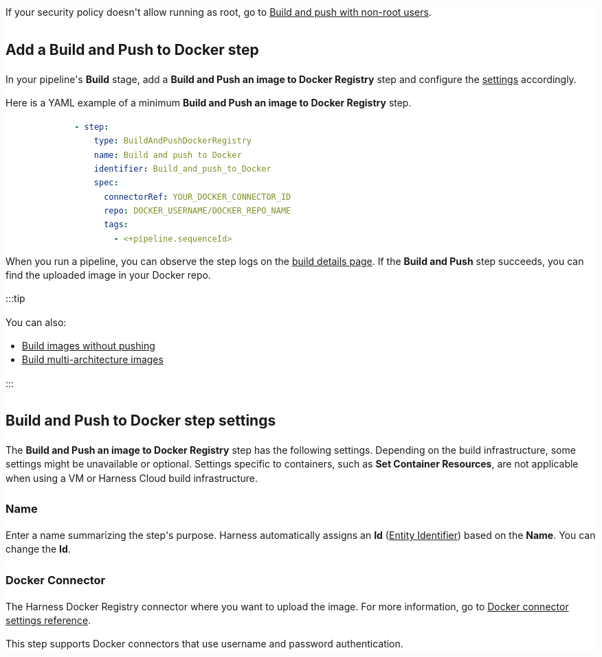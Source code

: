 If your security policy doesn't allow running as root, go to [Build and push with non-root users](../build-and-push-nonroot.md).

## Add a Build and Push to Docker step

In your pipeline's **Build** stage, add a **Build and Push an image to Docker Registry** step and configure the [settings](#build-and-push-to-docker-step-settings) accordingly.

Here is a YAML example of a minimum **Build and Push an image to Docker Registry** step.

```yaml
              - step:
                  type: BuildAndPushDockerRegistry
                  name: Build and push to Docker
                  identifier: Build_and_push_to_Docker
                  spec:
                    connectorRef: YOUR_DOCKER_CONNECTOR_ID
                    repo: DOCKER_USERNAME/DOCKER_REPO_NAME
                    tags:
                      - <+pipeline.sequenceId>
```

When you run a pipeline, you can observe the step logs on the [build details page](../../viewing-builds.md). If the **Build and Push** step succeeds, you can find the uploaded image in your Docker repo.

:::tip

You can also:

* [Build images without pushing](../build-without-push.md)
* [Build multi-architecture images](../build-multi-arch.md)

:::

## Build and Push to Docker step settings

The **Build and Push an image to Docker Registry** step has the following settings. Depending on the build infrastructure, some settings might be unavailable or optional. Settings specific to containers, such as **Set Container Resources**, are not applicable when using a VM or Harness Cloud build infrastructure.

### Name

Enter a name summarizing the step's purpose. Harness automatically assigns an **Id** ([Entity Identifier](/docs/platform/references/entity-identifier-reference.md)) based on the **Name**. You can change the **Id**.

### Docker Connector

The Harness Docker Registry connector where you want to upload the image. For more information, go to [Docker connector settings reference](/docs/platform/connectors/cloud-providers/ref-cloud-providers/docker-registry-connector-settings-reference).

This step supports Docker connectors that use username and password authentication.

